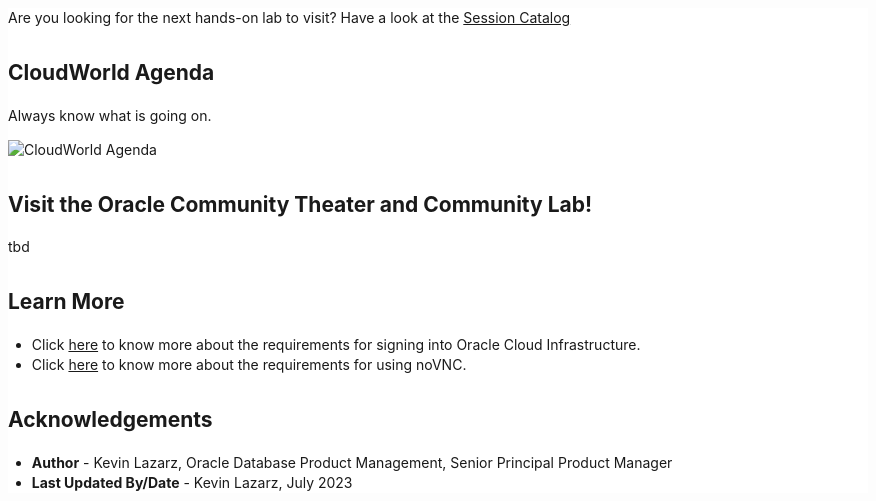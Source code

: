 Are you looking for the next hands-on lab to visit? Have a look at the [Session Catalog](https://reg.rf.oracle.com/flow/oracle/cwoh23/catalog/page/catalog)

## CloudWorld Agenda

Always know what is going on.

![CloudWorld Agenda](https://www.oracle.com/content/published/api/v1.1/assets/CONT1E0D09E6A6DD4366BF066A1B7671C8CC/native?cb=_cache_2d16&channelToken=e8a0673b81ca460986a44e776a18fa0a "CloudWorld Agenda")

## Visit the Oracle Community Theater and Community Lab!

tbd

## Learn More

* Click [here](https://docs.oracle.com/en-us/iaas/Content/GSG/Tasks/signingin.htm#supported_browsers) to know more about the requirements for signing into Oracle Cloud Infrastructure.
* Click [here](https://github.com/novnc/noVNC#browser-requirements) to know more about the requirements for using noVNC.

## Acknowledgements

* **Author** - Kevin Lazarz, Oracle Database Product Management, Senior Principal Product Manager
* **Last Updated By/Date** - Kevin Lazarz, July 2023
